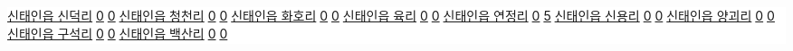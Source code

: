 
  <tr class="item">
    <td><a href="4518025023.html">신태인읍 신덕리</a></td>
    <td><a href="4518025023.html">0</a></td>
    <td><a href="4518025023.html">0</a></td>
  </tr>
    

  <tr class="item">
    <td><a href="4518025024.html">신태인읍 청천리</a></td>
    <td><a href="4518025024.html">0</a></td>
    <td><a href="4518025024.html">0</a></td>
  </tr>
    

  <tr class="item">
    <td><a href="4518025025.html">신태인읍 화호리</a></td>
    <td><a href="4518025025.html">0</a></td>
    <td><a href="4518025025.html">0</a></td>
  </tr>
    

  <tr class="item">
    <td><a href="4518025026.html">신태인읍 육리</a></td>
    <td><a href="4518025026.html">0</a></td>
    <td><a href="4518025026.html">0</a></td>
  </tr>
    

  <tr class="item">
    <td><a href="4518025027.html">신태인읍 연정리</a></td>
    <td><a href="4518025027.html">0</a></td>
    <td><a href="4518025027.html">5</a></td>
  </tr>
    

  <tr class="item">
    <td><a href="4518025028.html">신태인읍 신용리</a></td>
    <td><a href="4518025028.html">0</a></td>
    <td><a href="4518025028.html">0</a></td>
  </tr>
    

  <tr class="item">
    <td><a href="4518025029.html">신태인읍 양괴리</a></td>
    <td><a href="4518025029.html">0</a></td>
    <td><a href="4518025029.html">0</a></td>
  </tr>
    

  <tr class="item">
    <td><a href="4518025030.html">신태인읍 구석리</a></td>
    <td><a href="4518025030.html">0</a></td>
    <td><a href="4518025030.html">0</a></td>
  </tr>
    

  <tr class="item">
    <td><a href="4518025031.html">신태인읍 백산리</a></td>
    <td><a href="4518025031.html">0</a></td>
    <td><a href="4518025031.html">0</a></td>
  </tr>
    